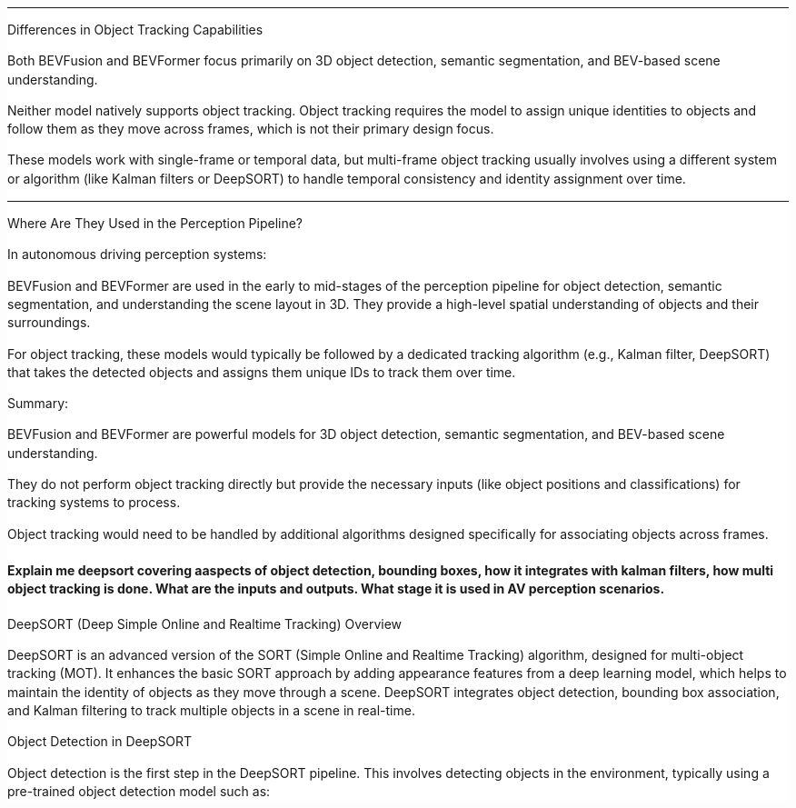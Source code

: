  
---
 
Differences in Object Tracking Capabilities
 
Both BEVFusion and BEVFormer focus primarily on 3D object detection, semantic segmentation, and BEV-based scene understanding.
 
Neither model natively supports object tracking. Object tracking requires the model to assign unique identities to objects and follow them as they move across frames, which is not their primary design focus.
 
These models work with single-frame or temporal data, but multi-frame object tracking usually involves using a different system or algorithm (like Kalman filters or DeepSORT) to handle temporal consistency and identity assignment over time.
 
 
 
---
 
Where Are They Used in the Perception Pipeline?
 
In autonomous driving perception systems:
 
BEVFusion and BEVFormer are used in the early to mid-stages of the perception pipeline for object detection, semantic segmentation, and understanding the scene layout in 3D. They provide a high-level spatial understanding of objects and their surroundings.
 
For object tracking, these models would typically be followed by a dedicated tracking algorithm (e.g., Kalman filter, DeepSORT) that takes the detected objects and assigns them unique IDs to track them over time.
 
 
Summary:
 
BEVFusion and BEVFormer are powerful models for 3D object detection, semantic segmentation, and BEV-based scene understanding.
 
They do not perform object tracking directly but provide the necessary inputs (like object positions and classifications) for tracking systems to process.
 
Object tracking would need to be handled by additional algorithms designed specifically for associating objects across frames.

#### Explain me deepsort covering aaspects of object detection, bounding boxes, how it integrates with kalman filters, how multi object tracking is done. What are the inputs and outputs. What stage it is used in AV perception scenarios.

DeepSORT (Deep Simple Online and Realtime Tracking) Overview
 
DeepSORT is an advanced version of the SORT (Simple Online and Realtime Tracking) algorithm, designed for multi-object tracking (MOT). It enhances the basic SORT approach by adding appearance features from a deep learning model, which helps to maintain the identity of objects as they move through a scene. DeepSORT integrates object detection, bounding box association, and Kalman filtering to track multiple objects in a scene in real-time.
 
Object Detection in DeepSORT
 
Object detection is the first step in the DeepSORT pipeline. This involves detecting objects in the environment, typically using a pre-trained object detection model such as:
 